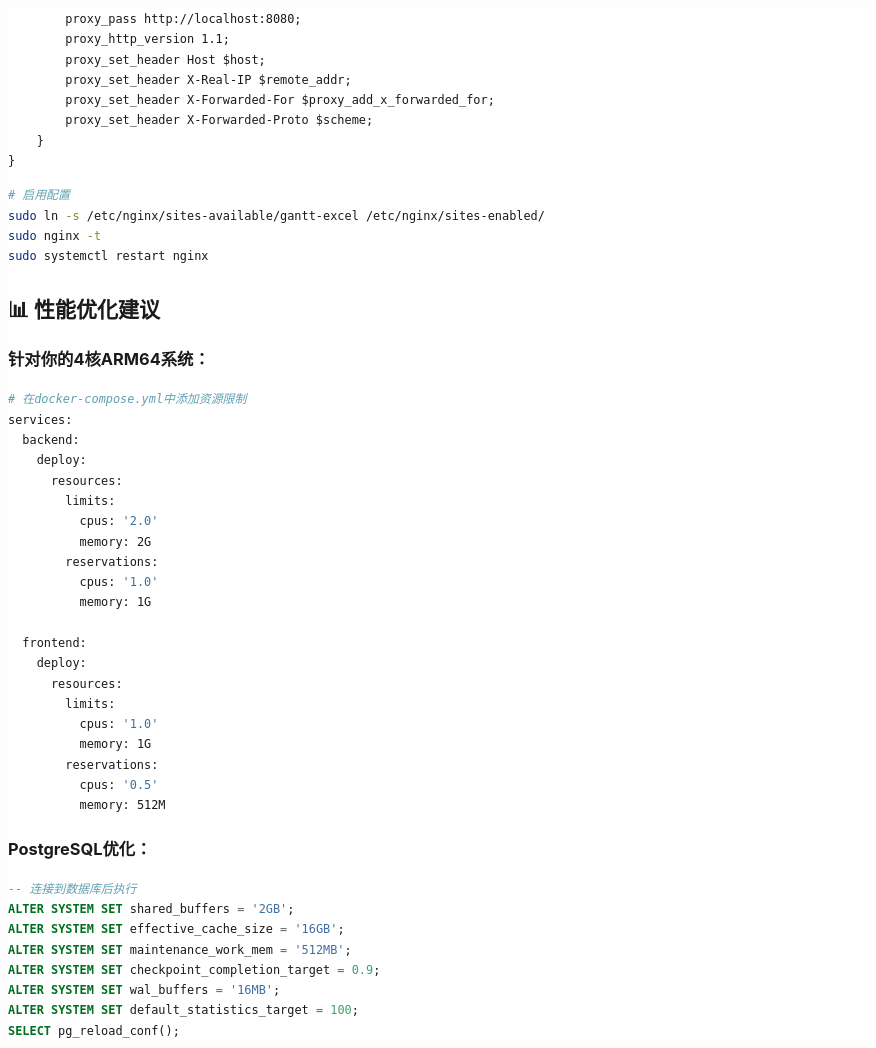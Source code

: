 ```nginx
        proxy_pass http://localhost:8080;
        proxy_http_version 1.1;
        proxy_set_header Host $host;
        proxy_set_header X-Real-IP $remote_addr;
        proxy_set_header X-Forwarded-For $proxy_add_x_forwarded_for;
        proxy_set_header X-Forwarded-Proto $scheme;
    }
}
```

```bash
# 启用配置
sudo ln -s /etc/nginx/sites-available/gantt-excel /etc/nginx/sites-enabled/
sudo nginx -t
sudo systemctl restart nginx
```

## 📊 性能优化建议

### 针对你的4核ARM64系统：
```bash
# 在docker-compose.yml中添加资源限制
services:
  backend:
    deploy:
      resources:
        limits:
          cpus: '2.0'
          memory: 2G
        reservations:
          cpus: '1.0'
          memory: 1G
  
  frontend:
    deploy:
      resources:
        limits:
          cpus: '1.0'
          memory: 1G
        reservations:
          cpus: '0.5'
          memory: 512M
```

### PostgreSQL优化：
```sql
-- 连接到数据库后执行
ALTER SYSTEM SET shared_buffers = '2GB';
ALTER SYSTEM SET effective_cache_size = '16GB';
ALTER SYSTEM SET maintenance_work_mem = '512MB';
ALTER SYSTEM SET checkpoint_completion_target = 0.9;
ALTER SYSTEM SET wal_buffers = '16MB';
ALTER SYSTEM SET default_statistics_target = 100;
SELECT pg_reload_conf();
```
